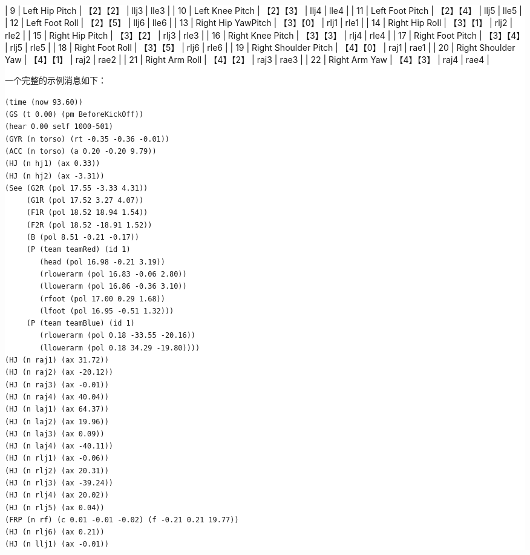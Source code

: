 | 9    | Left Hip Pitch       | 【2】【2】 | llj3       | lle3       |
| 10   | Left Knee Pitch      | 【2】【3】 | llj4       | lle4       |
| 11   | Left Foot Pitch      | 【2】【4】 | llj5       | lle5       |
| 12   | Left Foot Roll       | 【2】【5】 | llj6       | lle6       |
| 13   | Right Hip YawPitch   | 【3】【0】 | rlj1       | rle1       |
| 14   | Right Hip Roll       | 【3】【1】 | rlj2       | rle2       |
| 15   | Right Hip Pitch      | 【3】【2】 | rlj3       | rle3       |
| 16   | Right Knee Pitch     | 【3】【3】 | rlj4       | rle4       |
| 17   | Right Foot Pitch     | 【3】【4】 | rlj5       | rle5       |
| 18   | Right Foot Roll      | 【3】【5】 | rlj6       | rle6       |
| 19   | Right Shoulder Pitch | 【4】【0】 | raj1       | rae1       |
| 20   | Right Shoulder Yaw   | 【4】【1】 | raj2       | rae2       |
| 21   | Right Arm Roll       | 【4】【2】 | raj3       | rae3       |
| 22   | Right Arm Yaw        | 【4】【3】 | raj4       | rae4       |

一个完整的示例消息如下：

```plaintext
(time (now 93.60))
(GS (t 0.00) (pm BeforeKickOff))
(hear 0.00 self 1000-501)
(GYR (n torso) (rt -0.35 -0.36 -0.01))
(ACC (n torso) (a 0.20 -0.20 9.79))
(HJ (n hj1) (ax 0.33))
(HJ (n hj2) (ax -3.31))
(See (G2R (pol 17.55 -3.33 4.31))
     (G1R (pol 17.52 3.27 4.07))
     (F1R (pol 18.52 18.94 1.54))
     (F2R (pol 18.52 -18.91 1.52))
     (B (pol 8.51 -0.21 -0.17))
     (P (team teamRed) (id 1)
        (head (pol 16.98 -0.21 3.19))
        (rlowerarm (pol 16.83 -0.06 2.80))
        (llowerarm (pol 16.86 -0.36 3.10))
        (rfoot (pol 17.00 0.29 1.68))
        (lfoot (pol 16.95 -0.51 1.32)))
     (P (team teamBlue) (id 1)
        (rlowerarm (pol 0.18 -33.55 -20.16))
        (llowerarm (pol 0.18 34.29 -19.80))))
(HJ (n raj1) (ax 31.72))
(HJ (n raj2) (ax -20.12))
(HJ (n raj3) (ax -0.01))
(HJ (n raj4) (ax 40.04))
(HJ (n laj1) (ax 64.37))
(HJ (n laj2) (ax 19.96))
(HJ (n laj3) (ax 0.09))
(HJ (n laj4) (ax -40.11))
(HJ (n rlj1) (ax -0.06))
(HJ (n rlj2) (ax 20.31))
(HJ (n rlj3) (ax -39.24))
(HJ (n rlj4) (ax 20.02))
(HJ (n rlj5) (ax 0.04))
(FRP (n rf) (c 0.01 -0.01 -0.02) (f -0.21 0.21 19.77))
(HJ (n rlj6) (ax 0.21))
(HJ (n llj1) (ax -0.01))
```